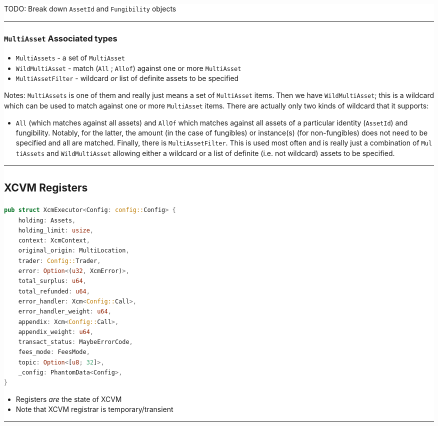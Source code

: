 
TODO: Break down `AssetId` and `Fungibility` objects

---

### `MultiAsset` Associated types

- `MultiAssets` - a set of `MultiAsset`
- `WildMultiAsset` - match (`All` ; `Allof`) against one or more `MultiAsset`
- `MultiAssetFilter` - wildcard _or_ list of definite assets to be specified

Notes:
`MultiAssets` is one of them and really just means a set of `MultiAsset` items.
Then we have `WildMultiAsset`; this is a wildcard which can be used to match against one or more `MultiAsset` items.
There are actually only two kinds of wildcard that it supports:

- `All` (which matches against all assets) and `AllOf` which matches against all assets of a particular identity (`AssetId`) and fungibility.
  Notably, for the latter, the amount (in the case of fungibles) or instance(s) (for non-fungibles) does not need to be specified and all are matched.
  Finally, there is `MultiAssetFilter`.
  This is used most often and is really just a combination of `MultiAssets` and `WildMultiAsset` allowing either a wildcard or a list of definite (i.e. not wildcard) assets to be specified.

---

## XCVM Registers



```rust
pub struct XcmExecutor<Config: config::Config> {
	holding: Assets,
	holding_limit: usize,
	context: XcmContext,
	original_origin: MultiLocation,
	trader: Config::Trader,
	error: Option<(u32, XcmError)>,
	total_surplus: u64,
	total_refunded: u64,
	error_handler: Xcm<Config::Call>,
	error_handler_weight: u64,
	appendix: Xcm<Config::Call>,
	appendix_weight: u64,
	transact_status: MaybeErrorCode,
	fees_mode: FeesMode,
	topic: Option<[u8; 32]>,
	_config: PhantomData<Config>,
}
```

- Registers _are_ the state of XCVM
- Note that XCVM registrar is temporary/transient

---
